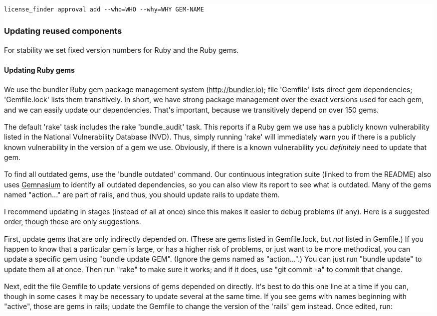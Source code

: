 ~~~~
license_finder approval add --who=WHO --why=WHY GEM-NAME
~~~~

### Updating reused components

For stability we set fixed version numbers for Ruby and the Ruby gems.

#### Updating Ruby gems

We use the bundler Ruby gem package management system (<http://bundler.io>);
file 'Gemfile' lists direct gem dependencies; 'Gemfile.lock' lists them
transitively.
In short, we have strong package management
over the exact versions used for each gem, and we
can easily update our dependencies.
That's important, because we transitively depend on over 150 gems.

The default 'rake' task includes the rake 'bundle_audit' task.
This reports if a Ruby gem we use has a publicly known
vulnerability listed in the National Vulnerability Database (NVD).
Thus, simply running 'rake' will immediately warn you if there is a
publicly known vulnerability in the version of a gem we use.
Obviously, if there is a known vulnerability you *definitely* need
to update that gem.

To find all outdated gems, use the 'bundle outdated' command.
Our continuous integration suite (linked to from the README) also uses
[Gemnasium](https://gemnasium.com/coreinfrastructure/best-practices-badge)
to identify all outdated dependencies, so you can also view its report
to see what is outdated.
Many of the gems named "action..." are part of rails, and thus, you should
update rails to update them.

I recommend updating in stages (instead of all at once) since this
makes it easier to debug problems (if any).  Here is a suggested order,
though these are only suggestions.

First, update gems that are only indirectly depended on.
(These are gems listed in Gemfile.lock, but *not* listed in Gemfile.)
If you happen to know that a particular gem is large,
or has a higher risk of problems, or just want to be more methodical,
you can update a specific gem using "bundle update GEM".
(Ignore the gems named as "action...".)
You can just run "bundle update" to update them all at once.
Then run "rake" to make sure it works;
and if it does, use "git commit -a" to commit that change.

Next, edit the file Gemfile to update versions of gems depended on directly.
It's best to do this one line at a time if you can, though in some
cases it may be necessary to update several at the same time.
If you see gems with names beginning with "active",
those are gems in rails; update the Gemfile to change the version of
the 'rails' gem instead.  Once edited, run:
